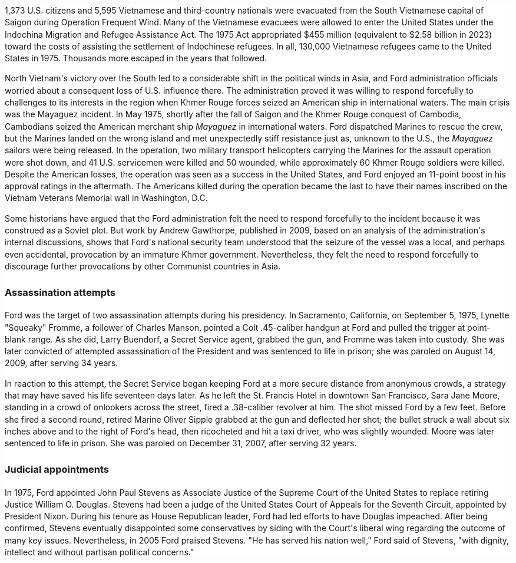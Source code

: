 1,373 U.S. citizens and 5,595 Vietnamese and third-country nationals were evacuated from the South Vietnamese capital of Saigon during Operation Frequent Wind. Many of the Vietnamese evacuees were allowed to enter the United States under the Indochina Migration and Refugee Assistance Act. The 1975 Act appropriated $455 million (equivalent to $2\.58 billion in 2023\) toward the costs of assisting the settlement of Indochinese refugees. In all, 130,000 Vietnamese refugees came to the United States in 1975\. Thousands more escaped in the years that followed.

North Vietnam's victory over the South led to a considerable shift in the political winds in Asia, and Ford administration officials worried about a consequent loss of U.S. influence there. The administration proved it was willing to respond forcefully to challenges to its interests in the region when Khmer Rouge forces seized an American ship in international waters. The main crisis was the Mayaguez incident. In May 1975, shortly after the fall of Saigon and the Khmer Rouge conquest of Cambodia, Cambodians seized the American merchant ship *Mayaguez* in international waters. Ford dispatched Marines to rescue the crew, but the Marines landed on the wrong island and met unexpectedly stiff resistance just as, unknown to the U.S., the *Mayaguez* sailors were being released. In the operation, two military transport helicopters carrying the Marines for the assault operation were shot down, and 41 U.S. servicemen were killed and 50 wounded, while approximately 60 Khmer Rouge soldiers were killed. Despite the American losses, the operation was seen as a success in the United States, and Ford enjoyed an 11-point boost in his approval ratings in the aftermath. The Americans killed during the operation became the last to have their names inscribed on the Vietnam Veterans Memorial wall in Washington, D.C.

Some historians have argued that the Ford administration felt the need to respond forcefully to the incident because it was construed as a Soviet plot. But work by Andrew Gawthorpe, published in 2009, based on an analysis of the administration's internal discussions, shows that Ford's national security team understood that the seizure of the vessel was a local, and perhaps even accidental, provocation by an immature Khmer government. Nevertheless, they felt the need to respond forcefully to discourage further provocations by other Communist countries in Asia.

### Assassination attempts

Ford was the target of two assassination attempts during his presidency. In Sacramento, California, on September 5, 1975, Lynette "Squeaky" Fromme, a follower of Charles Manson, pointed a Colt .45-caliber handgun at Ford and pulled the trigger at point-blank range. As she did, Larry Buendorf, a Secret Service agent, grabbed the gun, and Fromme was taken into custody. She was later convicted of attempted assassination of the President and was sentenced to life in prison; she was paroled on August 14, 2009, after serving 34 years.

In reaction to this attempt, the Secret Service began keeping Ford at a more secure distance from anonymous crowds, a strategy that may have saved his life seventeen days later. As he left the St. Francis Hotel in downtown San Francisco, Sara Jane Moore, standing in a crowd of onlookers across the street, fired a .38-caliber revolver at him. The shot missed Ford by a few feet. Before she fired a second round, retired Marine Oliver Sipple grabbed at the gun and deflected her shot; the bullet struck a wall about six inches above and to the right of Ford's head, then ricocheted and hit a taxi driver, who was slightly wounded. Moore was later sentenced to life in prison. She was paroled on December 31, 2007, after serving 32 years.

### Judicial appointments

In 1975, Ford appointed John Paul Stevens as Associate Justice of the Supreme Court of the United States to replace retiring Justice William O. Douglas. Stevens had been a judge of the United States Court of Appeals for the Seventh Circuit, appointed by President Nixon. During his tenure as House Republican leader, Ford had led efforts to have Douglas impeached. After being confirmed, Stevens eventually disappointed some conservatives by siding with the Court's liberal wing regarding the outcome of many key issues. Nevertheless, in 2005 Ford praised Stevens. "He has served his nation well," Ford said of Stevens, "with dignity, intellect and without partisan political concerns."
